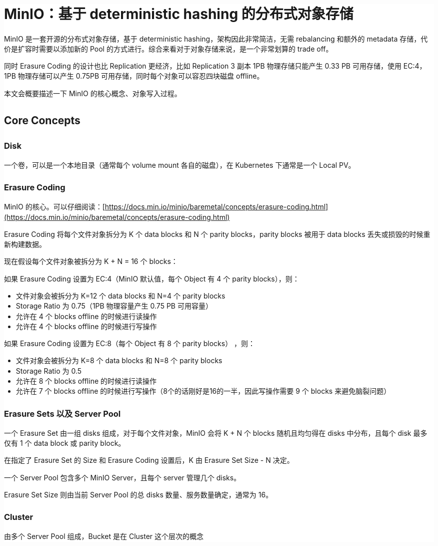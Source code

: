 # MinIO：基于 deterministic hashing 的分布式对象存储

MinIO 是一套开源的分布式对象存储，基于 deterministic hashing，架构因此非常简洁，无需 rebalancing 和额外的 metadata 存储，代价是扩容时需要以添加新的 Pool 的方式进行。综合来看对于对象存储来说，是一个非常划算的 trade off。

同时 Erasure Coding 的设计也比 Replication 更经济，比如 Replication 3 副本 1PB 物理存储只能产生 0.33 PB 可用存储，使用 EC:4，1PB 物理存储可以产生 0.75PB 可用存储，同时每个对象可以容忍四块磁盘 offline。

本文会概要描述一下 MinIO 的核心概念、对象写入过程。

## Core Concepts

### Disk

一个卷，可以是一个本地目录（通常每个 volume mount 各自的磁盘），在 Kubernetes 下通常是一个 Local PV。

### Erasure Coding

MinIO 的核心。可以仔细阅读：[https://docs.min.io/minio/baremetal/concepts/erasure-coding.html](https://docs.min.io/minio/baremetal/concepts/erasure-coding.html)

Erasure Coding 将每个文件对象拆分为 K 个 data blocks 和 N 个 parity blocks，parity blocks 被用于 data blocks 丢失或损毁的时候重新构建数据。

现在假设每个文件对象被拆分为 K + N = 16 个 blocks：

如果 Erasure Coding 设置为 EC:4（MinIO 默认值，每个 Object 有 4 个 parity blocks），则：

- 文件对象会被拆分为 K=12 个 data blocks 和 N=4 个 parity blocks
- Storage Ratio 为 0.75（1PB 物理容量产生 0.75 PB 可用容量）
- 允许在 4 个 blocks offline 的时候进行读操作
- 允许在 4 个 blocks offline 的时候进行写操作

如果 Erasure Coding 设置为 EC:8（每个 Object 有 8 个 parity blocks） ，则：

- 文件对象会被拆分为 K=8 个 data blocks 和 N=8 个 parity blocks
- Storage Ratio 为 0.5
- 允许在 8 个 blocks offline 的时候进行读操作
- 允许在 7 个 blocks offline 的时候进行写操作（8个的话刚好是16的一半，因此写操作需要 9 个 blocks 来避免脑裂问题）

### Erasure Sets 以及 Server Pool

一个 Erasure Set 由一组 disks 组成，对于每个文件对象，MinIO 会将 K + N 个 blocks 随机且均匀得在 disks 中分布，且每个 disk 最多仅有 1 个 data block 或 parity block。

在指定了 Erasure Set 的 Size 和 Erasure Coding 设置后，K 由 Erasure Set Size - N 决定。

一个 Server Pool 包含多个 MinIO Server，且每个 server 管理几个 disks。

Erasure Set Size 则由当前 Server Pool 的总 disks 数量、服务数量确定，通常为 16。

### Cluster

由多个 Server Pool 组成，Bucket 是在 Cluster 这个层次的概念

